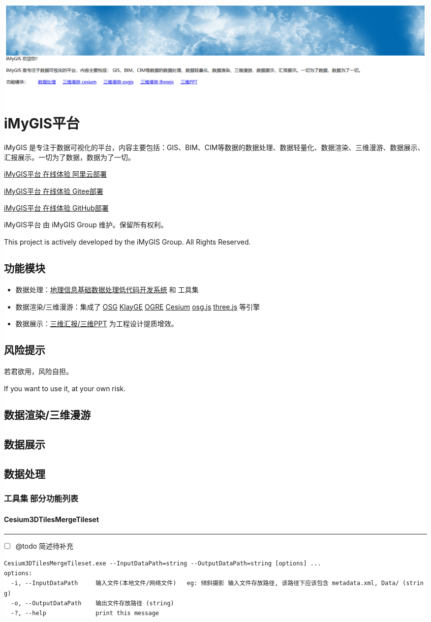 ﻿![iMyGIS平台](./assets/iMyGISPlatform.png)

# iMyGIS平台

iMyGIS 是专注于数据可视化的平台，内容主要包括：GIS、BIM、CIM等数据的数据处理、数据轻量化、数据渲染、三维漫游、数据展示、汇报展示。一切为了数据，数据为了一切。

[iMyGIS平台 在线体验 阿里云部署](http://8.140.243.75/imygis/)

[iMyGIS平台 在线体验 Gitee部署](https://imygis.gitee.io/)

[iMyGIS平台 在线体验 GitHub部署](https://imygis.github.io/)

iMyGIS平台 由 iMyGIS Group 维护。保留所有权利。

This project is actively developed by the iMyGIS Group. All Rights Reserved.

## 功能模块
- 数据处理：[地理信息基础数据处理低代码开发系统](https://imygis.github.io/web/graphnodeengine.html) 和 工具集

- 数据渲染/三维漫游：集成了 [OSG](https://github.com/openscenegraph/OpenSceneGraph) [KlayGE](https://github.com/gongminmin/KlayGE) [OGRE](https://www.ogre3d.org/) [Cesium](https://imygis.github.io/web/spatialexplorer.cesium.html) [osg.js](https://imygis.github.io/web/spatialexplorer.osgjs.html) [three.js](https://imygis.github.io/web/spatialexplorer.threejs.html) 等引擎

- 数据展示：[三维汇报/三维PPT](https://imygis.github.io/web/presentationslides.html) 为工程设计提质增效。

## 风险提示
若君欲用，风险自担。

If you want to use it, at your own risk.

## 数据渲染/三维漫游

## 数据展示

## 数据处理

### 工具集 部分功能列表

#### Cesium3DTilesMergeTileset
---
- [ ] @todo 简述待补充
```
Cesium3DTilesMergeTileset.exe --InputDataPath=string --OutputDataPath=string [options] ...
options:
  -i, --InputDataPath     输入文件(本地文件/网络文件)   eg: 倾斜摄影 输入文件存放路径, 该路径下应该包含 metadata.xml, Data/ (string)
  -o, --OutputDataPath    输出文件存放路径 (string)
  -?, --help              print this message
```
